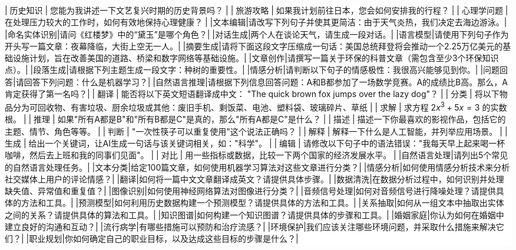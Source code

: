 | 历史知识 | 您能为我讲述一下文艺复兴时期的历史背景吗？ |
| 旅游攻略 | 如果我计划前往日本，您会如何安排我的行程？ |
| 心理学问题 | 在处理压力较大的工作时，如何有效地保持心理健康？ |
|文本编辑|请改写下列句子并使其更简洁：由于天气炎热，我们决定去海边游泳。|
|命名实体识别|请问《红楼梦》中的“黛玉”是哪个角色？|
|对话生成|两个人在谈论天气，请生成一段对话。|
|语言模型|请使用下列句子作为开头写一篇文章：夜幕降临，大街上空无一人。|
|摘要生成|请将下面这段文字压缩成一句话：美国总统拜登将会推动一个2.25万亿美元的基础设施计划，旨在改善美国的道路、桥梁和数字网络等基础设施。|
|文章创作|请撰写一篇关于环保的科普文章（需包含至少3个环保知识点）。|
|段落生成|请根据下列主题生成一段文字：种树的重要性。|
|情感分析|请判断以下句子的情感极性：我很高兴能够见到你。|
|问题回答|请回答下列问题：什么是机器学习？|
|自然语言推理|请根据下列信息回答问题：A和B都参加了一场数学竞赛。A的成绩比B高。那么，A肯定获得了第一名吗？|
| 翻译 | 能否将以下英文短语翻译成中文： "The quick brown fox jumps over the lazy dog"？ |
| 分类 | 将以下物品分为可回收物、有害垃圾、厨余垃圾或其他：废旧手机、剩饭菜、电池、塑料袋、玻璃碎片、草纸 |
| 求解 | 求方程 $2x^3 + 5x = 3$ 的实数根。 |
| 推理 | 如果"所有A都是B"和"所有B都是C"是真的，那么"所有A都是C"是什么？ |
| 描述 | 描述一下你最喜欢的影视作品，包括它的主题、情节、角色等等。 |
| 判断 | "一次性筷子可以重复使用"这个说法正确吗？ |
| 解释 | 解释一下什么是人工智能，并列举应用场景。 |
| 生成 | 给出一个关键词，让AI生成一句话与该关键词相关，如："科学"。 |
| 编辑 | 请修改以下句子中的语法错误："我每天早上起来喝一杯咖啡，然后去上班和我的同事们见面"。 |
| 对比 | 用一些指标或数据，比较一下两个国家的经济发展水平。 |
|自然语言处理|请列出5个常见的自然语言处理任务。|
|文本分类|给定100篇文章，如何使用机器学习算法对这些文章进行分类？|
|情感分析|如何使用情感分析技术来分析社交媒体上用户的评论情感？|
|翻译|如何将一篇中文文章翻译成英文？请提供具体步骤。|
|数据清洗|在数据分析过程中，如何识别并处理缺失值、异常值和重复值？|
|图像识别|如何使用神经网络算法对图像进行分类？|
|音频信号处理|如何对音频信号进行降噪处理？请提供具体的方法和工具。|
|预测模型|如何利用历史数据构建一个预测模型？请提供具体的方法和工具。|
|关系抽取|如何从一组文本中抽取出实体之间的关系？请提供具体的算法和工具。|
|知识图谱|如何构建一个知识图谱？请提供具体的步骤和工具。|
|婚姻家庭|你认为如何在婚姻中建立良好的沟通和互动？|
|流行病学|有哪些措施可以预防和治疗流感？|
|环境保护|我们应该关注哪些环境问题，并采取什么措施来解决它们？|
|职业规划|你如何确定自己的职业目标，以及达成这些目标的步骤是什么？|